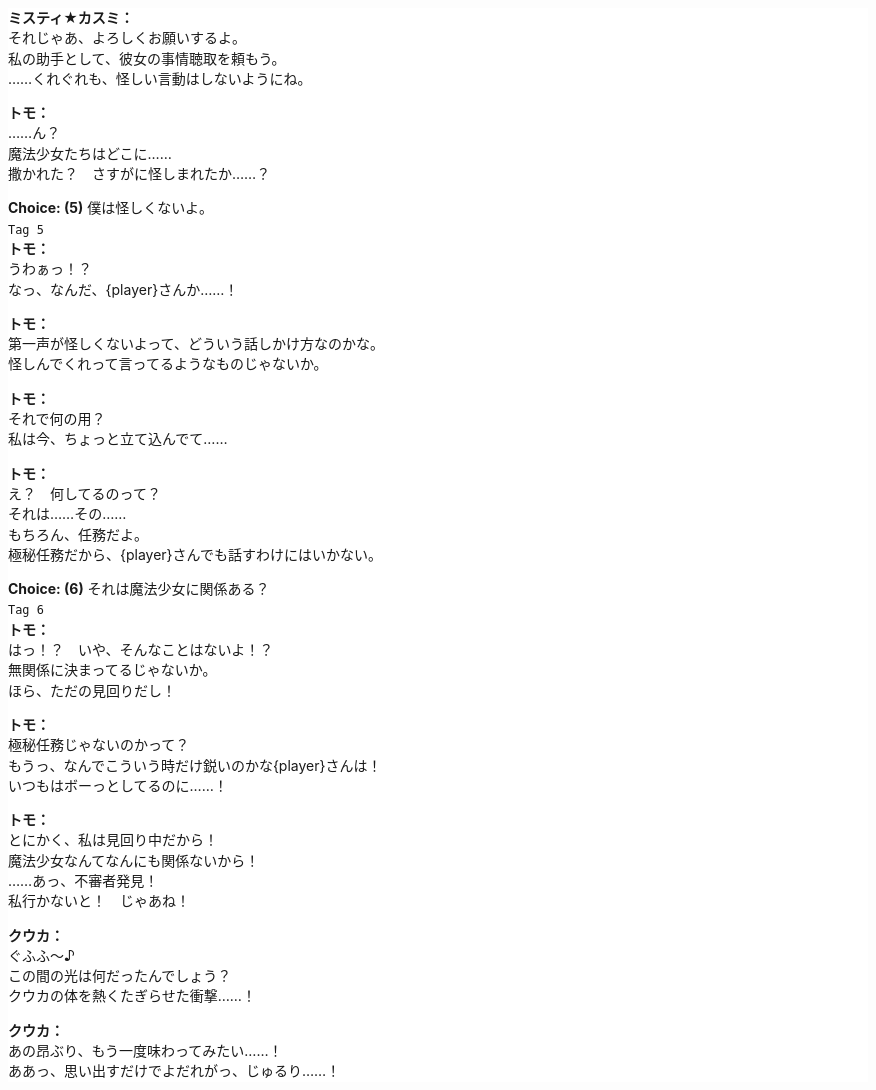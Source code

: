 **ミスティ★カスミ：**  
それじゃあ、よろしくお願いするよ。  
私の助手として、彼女の事情聴取を頼もう。  
……くれぐれも、怪しい言動はしないようにね。  
  
**トモ：**  
……ん？  
魔法少女たちはどこに……  
撒かれた？　さすがに怪しまれたか……？  
  
**Choice: (5)**  僕は怪しくないよ。  
`Tag 5`  
**トモ：**  
うわぁっ！？  
なっ、なんだ、{player}さんか……！  
  
**トモ：**  
第一声が怪しくないよって、どういう話しかけ方なのかな。  
怪しんでくれって言ってるようなものじゃないか。  
  
**トモ：**  
それで何の用？  
私は今、ちょっと立て込んでて……  
  
**トモ：**  
え？　何してるのって？  
それは……その……  
もちろん、任務だよ。  
極秘任務だから、{player}さんでも話すわけにはいかない。  
  
**Choice: (6)**  それは魔法少女に関係ある？  
`Tag 6`  
**トモ：**  
はっ！？　いや、そんなことはないよ！？  
無関係に決まってるじゃないか。  
ほら、ただの見回りだし！  
  
**トモ：**  
極秘任務じゃないのかって？  
もうっ、なんでこういう時だけ鋭いのかな{player}さんは！  
いつもはボーっとしてるのに……！  
  
**トモ：**  
とにかく、私は見回り中だから！  
魔法少女なんてなんにも関係ないから！  
……あっ、不審者発見！  
私行かないと！　じゃあね！  
  
**クウカ：**  
ぐふふ～♪  
この間の光は何だったんでしょう？  
クウカの体を熱くたぎらせた衝撃……！  
  
**クウカ：**  
あの昂ぶり、もう一度味わってみたい……！  
ああっ、思い出すだけでよだれがっ、じゅるり……！  
  
